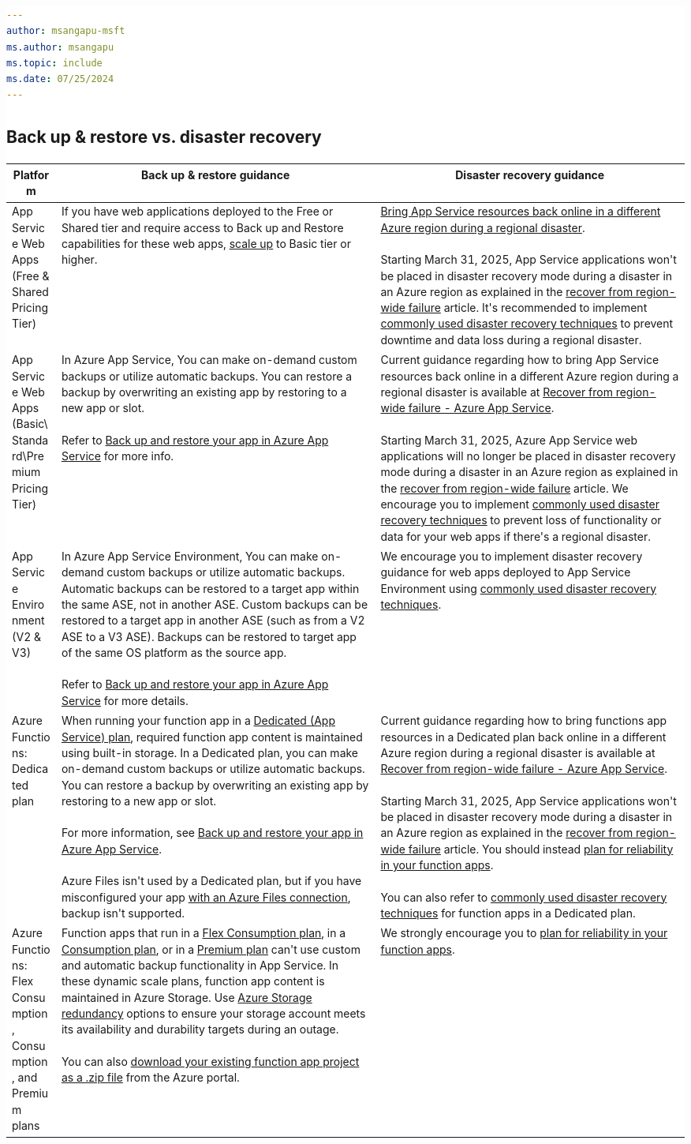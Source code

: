 ```yaml
---
author: msangapu-msft
ms.author: msangapu
ms.topic: include
ms.date: 07/25/2024
---
```


## Back up & restore vs. disaster recovery

| Platform | Back up & restore guidance  | Disaster recovery guidance |
|------|-----|-----|
|App Service Web Apps<br>(Free & Shared Pricing Tier)|If you have web applications deployed to the Free or Shared tier and require access to Back up and Restore capabilities for these web apps, [scale up](../manage-scale-up.md) to Basic tier or higher.|[Bring App Service resources back online in a different Azure region during a regional disaster](../manage-disaster-recovery.md).<br><br>Starting March 31, 2025, App Service applications won't be placed in disaster recovery mode during a disaster in an Azure region as explained in the [recover from region-wide failure](../manage-disaster-recovery.md) article. It's recommended to implement [commonly used disaster recovery techniques](../overview-disaster-recovery.md) to prevent downtime and data loss during a regional disaster.|
|App Service Web Apps<br>(Basic\Standard\Premium Pricing Tier)|In Azure App Service, You can make on-demand custom backups or utilize automatic backups. You can restore a backup by overwriting an existing app by restoring to a new app or slot.<br><br>Refer to [Back up and restore your app in Azure App Service](../manage-backup.md) for more info.|Current guidance regarding how to bring App Service resources back online in a different Azure region during a regional disaster is available at [Recover from region-wide failure - Azure App Service](../manage-disaster-recovery.md). <br><br>Starting March 31, 2025, Azure App Service web applications will no longer be placed in disaster recovery mode during a disaster in an Azure region as explained in the [recover from region-wide failure](../manage-disaster-recovery.md) article. We encourage you to implement [commonly used disaster recovery techniques](../overview-disaster-recovery.md) to prevent loss of functionality or data for your web apps if there's a regional disaster.|
|App Service Environment (V2 & V3)|In Azure App Service Environment, You can make on-demand custom backups or utilize automatic backups. Automatic backups can be restored to a target app within the same ASE, not in another ASE. Custom backups can be restored to a target app in another ASE (such as from a V2 ASE to a V3 ASE). Backups can be restored to target app of the same OS platform as the source app.<br><br>Refer to [Back up and restore your app in Azure App Service](../manage-backup.md) for more details.| We encourage you to implement disaster recovery guidance for web apps deployed to App Service Environment using [commonly used disaster recovery techniques](../overview-disaster-recovery.md).  |
|Azure Functions:<br/>Dedicated plan|When running your function app in a [Dedicated (App Service) plan](../../azure-functions/dedicated-plan.md), required function app content is maintained using built-in storage. In a Dedicated plan, you can make on-demand custom backups or utilize automatic backups. You can restore a backup by overwriting an existing app by restoring to a new app or slot.<br><br>For more information, see [Back up and restore your app in Azure App Service](../manage-backup.md).<br/><br/>Azure Files isn't used by a Dedicated plan, but if you have misconfigured your app [with an Azure Files connection](../../azure-functions/functions-app-settings.md#website_contentazurefileconnectionstring), backup isn't supported. | Current guidance regarding how to bring functions app resources in a Dedicated plan back online in a different Azure region during a regional disaster is available at [Recover from region-wide failure - Azure App Service](../manage-disaster-recovery.md).<br><br>Starting March 31, 2025, App Service applications won't be placed in disaster recovery mode during a disaster in an Azure region as explained in the [recover from region-wide failure](../manage-disaster-recovery.md) article. You should instead [plan for reliability in your function apps](../../reliability/reliability-functions.md).<br><br>You can also refer to [commonly used disaster recovery techniques](../overview-disaster-recovery.md) for function apps in a Dedicated plan. |
|Azure Functions:<br/>Flex Consumption,<br/>Consumption, and Premium plans |Function apps that run in a [Flex Consumption plan](../../azure-functions/consumption-plan.md), in a [Consumption plan](../../azure-functions/consumption-plan.md), or in a [Premium plan](../../azure-functions/functions-premium-plan.md) can't use custom and automatic backup functionality in App Service. In these dynamic scale plans, function app content is maintained in Azure Storage. Use [Azure Storage redundancy](../../storage/common/storage-redundancy.md) options to ensure your storage account meets its availability and durability targets during an outage.<br><br>You can also [download your existing function app project as a .zip file](../../azure-functions/deployment-zip-push.md) from the Azure portal. | We strongly encourage you to [plan for reliability in your function apps](../../reliability/reliability-functions.md).|
